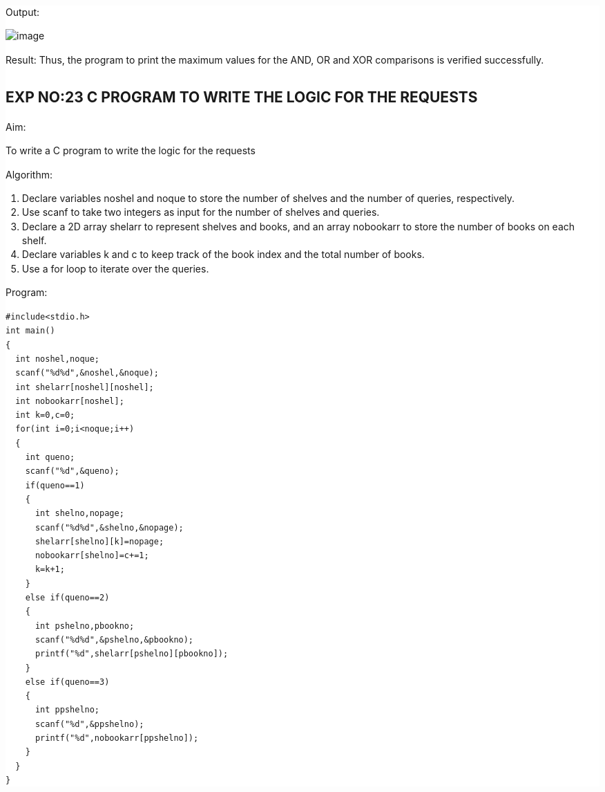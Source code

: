 Output:

![image](https://github.com/user-attachments/assets/14329a06-a9cb-4170-9a3b-6a0a8a3ab847)


Result:
Thus, the program to print the maximum values for the AND, OR and XOR comparisons
is verified successfully.


 
## EXP NO:23 C PROGRAM TO WRITE THE LOGIC FOR THE REQUESTS

Aim:

To write a C program to write the logic for the requests

Algorithm:

1.	Declare variables noshel and noque to store the number of shelves and the number of queries, respectively.
2.	Use scanf to take two integers as input for the number of shelves and queries.
3.	Declare a 2D array shelarr to represent shelves and books, and an array nobookarr to store the number of books on each shelf.
4.	Declare variables k and c to keep track of the book index and the total number of books.
5.	Use a for loop to iterate over the queries.
 
Program:
```
#include<stdio.h>
int main()
{
  int noshel,noque;
  scanf("%d%d",&noshel,&noque);
  int shelarr[noshel][noshel];
  int nobookarr[noshel];
  int k=0,c=0;
  for(int i=0;i<noque;i++)
  {
    int queno;
    scanf("%d",&queno);
    if(queno==1)
    {
      int shelno,nopage;
      scanf("%d%d",&shelno,&nopage);
      shelarr[shelno][k]=nopage;
      nobookarr[shelno]=c+=1;
      k=k+1;
    }
    else if(queno==2)
    {
      int pshelno,pbookno;
      scanf("%d%d",&pshelno,&pbookno);
      printf("%d",shelarr[pshelno][pbookno]);
    }
    else if(queno==3)
    {
      int ppshelno;
      scanf("%d",&ppshelno);
      printf("%d",nobookarr[ppshelno]);
    }
  }
}

```
